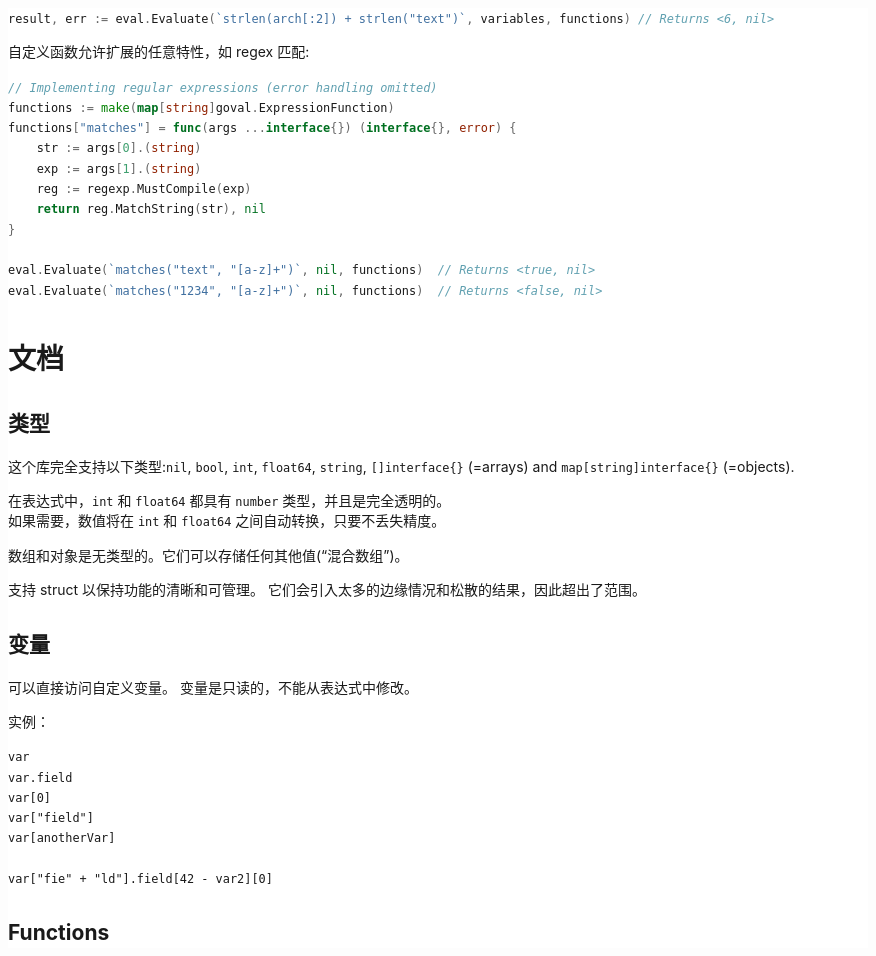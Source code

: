 ```go
result, err := eval.Evaluate(`strlen(arch[:2]) + strlen("text")`, variables, functions) // Returns <6, nil>
```

自定义函数允许扩展的任意特性，如 regex 匹配:
```go
// Implementing regular expressions (error handling omitted)
functions := make(map[string]goval.ExpressionFunction)
functions["matches"] = func(args ...interface{}) (interface{}, error) {
    str := args[0].(string)
    exp := args[1].(string)
    reg := regexp.MustCompile(exp)
    return reg.MatchString(str), nil
}

eval.Evaluate(`matches("text", "[a-z]+")`, nil, functions)  // Returns <true, nil>
eval.Evaluate(`matches("1234", "[a-z]+")`, nil, functions)  // Returns <false, nil>
```

# 文档

## 类型

这个库完全支持以下类型:`nil`, `bool`, `int`, `float64`, `string`, `[]interface{}` (=arrays) and `map[string]interface{}` (=objects). 

在表达式中，`int` 和 `float64` 都具有 `number` 类型，并且是完全透明的。\
如果需要，数值将在 `int` 和 `float64` 之间自动转换，只要不丢失精度。

数组和对象是无类型的。它们可以存储任何其他值(“混合数组”)。

支持 struct 以保持功能的清晰和可管理。
它们会引入太多的边缘情况和松散的结果，因此超出了范围。

## 变量

可以直接访问自定义变量。
变量是只读的，不能从表达式中修改。

实例：

```
var
var.field
var[0]
var["field"]
var[anotherVar]

var["fie" + "ld"].field[42 - var2][0]
```

## Functions
